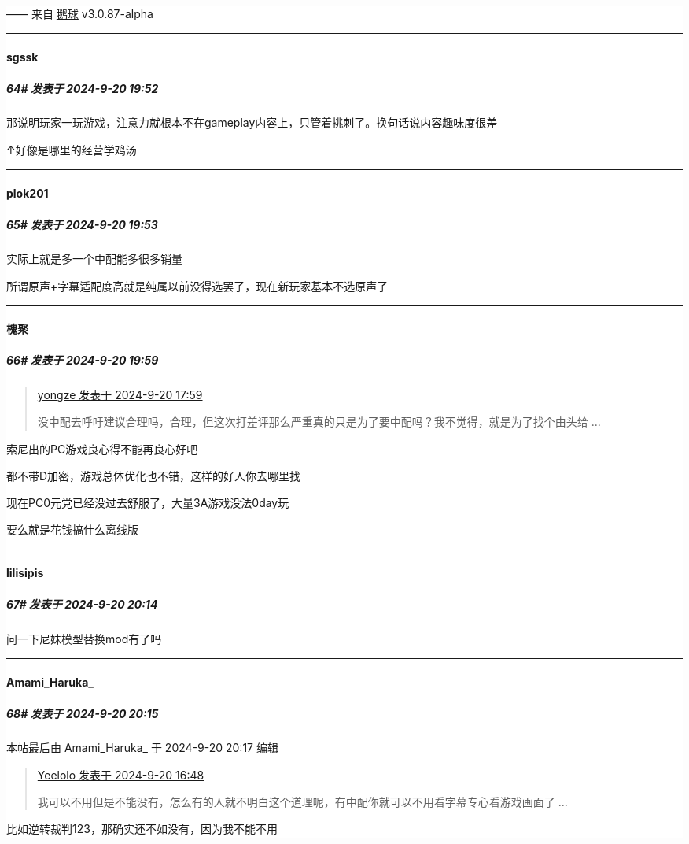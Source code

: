 —— 来自 [鹅球](https://www.pgyer.com/xfPejhuq) v3.0.87-alpha


*****

####  sgssk  
##### 64#       发表于 2024-9-20 19:52

那说明玩家一玩游戏，注意力就根本不在gameplay内容上，只管着挑刺了。换句话说内容趣味度很差

↑好像是哪里的经营学鸡汤

*****

####  plok201  
##### 65#       发表于 2024-9-20 19:53

实际上就是多一个中配能多很多销量

所谓原声+字幕适配度高就是纯属以前没得选罢了，现在新玩家基本不选原声了


*****

####  槐聚  
##### 66#       发表于 2024-9-20 19:59

<blockquote><a href="httphttps://bbs.saraba1st.com/2b/forum.php?mod=redirect&amp;goto=findpost&amp;pid=66258556&amp;ptid=2200099" target="_blank">yongze 发表于 2024-9-20 17:59</a>

没中配去呼吁建议合理吗，合理，但这次打差评那么严重真的只是为了要中配吗？我不觉得，就是为了找个由头给 ...</blockquote>
索尼出的PC游戏良心得不能再良心好吧

都不带D加密，游戏总体优化也不错，这样的好人你去哪里找

现在PC0元党已经没过去舒服了，大量3A游戏没法0day玩

要么就是花钱搞什么离线版


*****

####  lilisipis  
##### 67#       发表于 2024-9-20 20:14

问一下尼妹模型替换mod有了吗

*****

####  Amami_Haruka_  
##### 68#       发表于 2024-9-20 20:15

 本帖最后由 Amami_Haruka_ 于 2024-9-20 20:17 编辑 
<blockquote><a href="httphttps://bbs.saraba1st.com/2b/forum.php?mod=redirect&amp;goto=findpost&amp;pid=66257795&amp;ptid=2200099" target="_blank">Yeelolo 发表于 2024-9-20 16:48</a>

我可以不用但是不能没有，怎么有的人就不明白这个道理呢，有中配你就可以不用看字幕专心看游戏画面了 ...</blockquote>
比如逆转裁判123，那确实还不如没有，因为我不能不用

